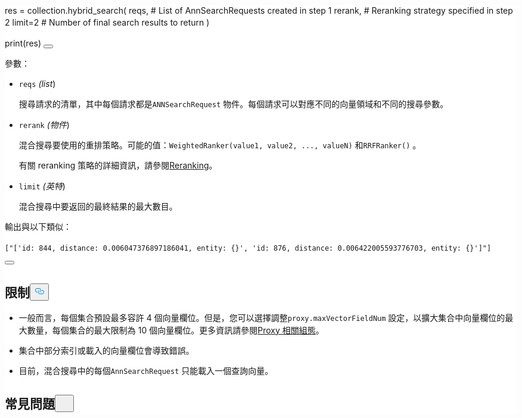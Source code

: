 res = collection.hybrid_search(
    reqs, <span class="hljs-comment"># List of AnnSearchRequests created in step 1</span>
    rerank, <span class="hljs-comment"># Reranking strategy specified in step 2</span>
    limit=<span class="hljs-number">2</span> <span class="hljs-comment"># Number of final search results to return</span>
)

<span class="hljs-built_in">print</span>(res)
<button class="copy-code-btn"></button></code></pre>
<p>參數：</p>
<ul>
<li><p><code translate="no">reqs</code> <em>(list</em>)</p>
<p>搜尋請求的清單，其中每個請求都是<code translate="no">ANNSearchRequest</code> 物件。每個請求可以對應不同的向量領域和不同的搜尋參數。</p></li>
<li><p><code translate="no">rerank</code> <em>(物件</em>)</p>
<p>混合搜尋要使用的重排策略。可能的值：<code translate="no">WeightedRanker(value1, value2, ..., valueN)</code> 和<code translate="no">RRFRanker()</code> 。</p>
<p>有關 reranking 策略的詳細資訊，請參閱<a href="/docs/zh-hant/reranking.md">Reranking</a>。</p></li>
<li><p><code translate="no">limit</code> <em>(英特</em>)</p>
<p>混合搜尋中要返回的最終結果的最大數目。</p></li>
</ul>
<p>輸出與以下類似：</p>
<pre><code translate="no" class="language-python">[<span class="hljs-string">&quot;[&#x27;id: 844, distance: 0.006047376897186041, entity: {}&#x27;, &#x27;id: 876, distance: 0.006422005593776703, entity: {}&#x27;]&quot;</span>]
<button class="copy-code-btn"></button></code></pre>
<h2 id="Limits" class="common-anchor-header">限制<button data-href="#Limits" class="anchor-icon" translate="no">
      <svg translate="no"
        aria-hidden="true"
        focusable="false"
        height="20"
        version="1.1"
        viewBox="0 0 16 16"
        width="16"
      >
        <path
          fill="#0092E4"
          fill-rule="evenodd"
          d="M4 9h1v1H4c-1.5 0-3-1.69-3-3.5S2.55 3 4 3h4c1.45 0 3 1.69 3 3.5 0 1.41-.91 2.72-2 3.25V8.59c.58-.45 1-1.27 1-2.09C10 5.22 8.98 4 8 4H4c-.98 0-2 1.22-2 2.5S3 9 4 9zm9-3h-1v1h1c1 0 2 1.22 2 2.5S13.98 12 13 12H9c-.98 0-2-1.22-2-2.5 0-.83.42-1.64 1-2.09V6.25c-1.09.53-2 1.84-2 3.25C6 11.31 7.55 13 9 13h4c1.45 0 3-1.69 3-3.5S14.5 6 13 6z"
        ></path>
      </svg>
    </button></h2><ul>
<li><p>一般而言，每個集合預設最多容許 4 個向量欄位。但是，您可以選擇調整<code translate="no">proxy.maxVectorFieldNum</code> 設定，以擴大集合中向量欄位的最大數量，每個集合的最大限制為 10 個向量欄位。更多資訊請參閱<a href="https://milvus.io/docs/configure_proxy.md#Proxy-related-Configurations">Proxy 相關組態</a>。</p></li>
<li><p>集合中部分索引或載入的向量欄位會導致錯誤。</p></li>
<li><p>目前，混合搜尋中的每個<code translate="no">AnnSearchRequest</code> 只能載入一個查詢向量。</p></li>
</ul>
<h2 id="FAQ" class="common-anchor-header">常見問題<button data-href="#FAQ" class="anchor-icon" translate="no">
      <svg translate="no"
        aria-hidden="true"
        focusable="false"
        height="20"
        version="1.1"
        viewBox="0 0 16 16"
        width="16"
      >
        <path
          fill="#0092E4"